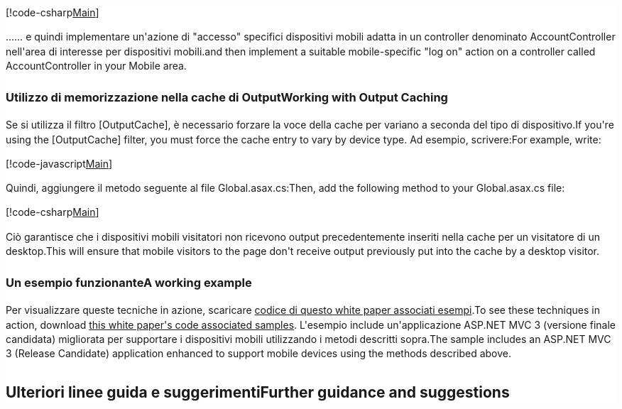 [!code-csharp[Main](add-mobile-pages-to-your-aspnet-web-forms-mvc-application/samples/sample12.cs)]

<span data-ttu-id="ad5b9-313">…</span><span class="sxs-lookup"><span data-stu-id="ad5b9-313">…</span></span> <span data-ttu-id="ad5b9-314">e quindi implementare un'azione di "accesso" specifici dispositivi mobili adatta in un controller denominato AccountController nell'area di interesse per dispositivi mobili.</span><span class="sxs-lookup"><span data-stu-id="ad5b9-314">and then implement a suitable mobile-specific "log on" action on a controller called AccountController in your Mobile area.</span></span>

### <a name="working-with-output-caching"></a><span data-ttu-id="ad5b9-315">Utilizzo di memorizzazione nella cache di Output</span><span class="sxs-lookup"><span data-stu-id="ad5b9-315">Working with Output Caching</span></span>

<span data-ttu-id="ad5b9-316">Se si utilizza il filtro [OutputCache], è necessario forzare la voce della cache per variano a seconda del tipo di dispositivo.</span><span class="sxs-lookup"><span data-stu-id="ad5b9-316">If you're using the [OutputCache] filter, you must force the cache entry to vary by device type.</span></span> <span data-ttu-id="ad5b9-317">Ad esempio, scrivere:</span><span class="sxs-lookup"><span data-stu-id="ad5b9-317">For example, write:</span></span>

[!code-javascript[Main](add-mobile-pages-to-your-aspnet-web-forms-mvc-application/samples/sample13.js)]

<span data-ttu-id="ad5b9-318">Quindi, aggiungere il metodo seguente al file Global.asax.cs:</span><span class="sxs-lookup"><span data-stu-id="ad5b9-318">Then, add the following method to your Global.asax.cs file:</span></span>

[!code-csharp[Main](add-mobile-pages-to-your-aspnet-web-forms-mvc-application/samples/sample14.cs)]

<span data-ttu-id="ad5b9-319">Ciò garantisce che i dispositivi mobili visitatori non ricevono output precedentemente inseriti nella cache per un visitatore di un desktop.</span><span class="sxs-lookup"><span data-stu-id="ad5b9-319">This will ensure that mobile visitors to the page don't receive output previously put into the cache by a desktop visitor.</span></span>

### <a name="a-working-example"></a><span data-ttu-id="ad5b9-320">Un esempio funzionante</span><span class="sxs-lookup"><span data-stu-id="ad5b9-320">A working example</span></span>

<span data-ttu-id="ad5b9-321">Per visualizzare queste tecniche in azione, scaricare [codice di questo white paper associati esempi](https://docs.microsoft.com/aspnet/mobile/overview).</span><span class="sxs-lookup"><span data-stu-id="ad5b9-321">To see these techniques in action, download [this white paper's code associated samples](https://docs.microsoft.com/aspnet/mobile/overview).</span></span> <span data-ttu-id="ad5b9-322">L'esempio include un'applicazione ASP.NET MVC 3 (versione finale candidata) migliorata per supportare i dispositivi mobili utilizzando i metodi descritti sopra.</span><span class="sxs-lookup"><span data-stu-id="ad5b9-322">The sample includes an ASP.NET MVC 3 (Release Candidate) application enhanced to support mobile devices using the methods described above.</span></span>

## <a name="further-guidance-and-suggestions"></a><span data-ttu-id="ad5b9-323">Ulteriori linee guida e suggerimenti</span><span class="sxs-lookup"><span data-stu-id="ad5b9-323">Further guidance and suggestions</span></span>
